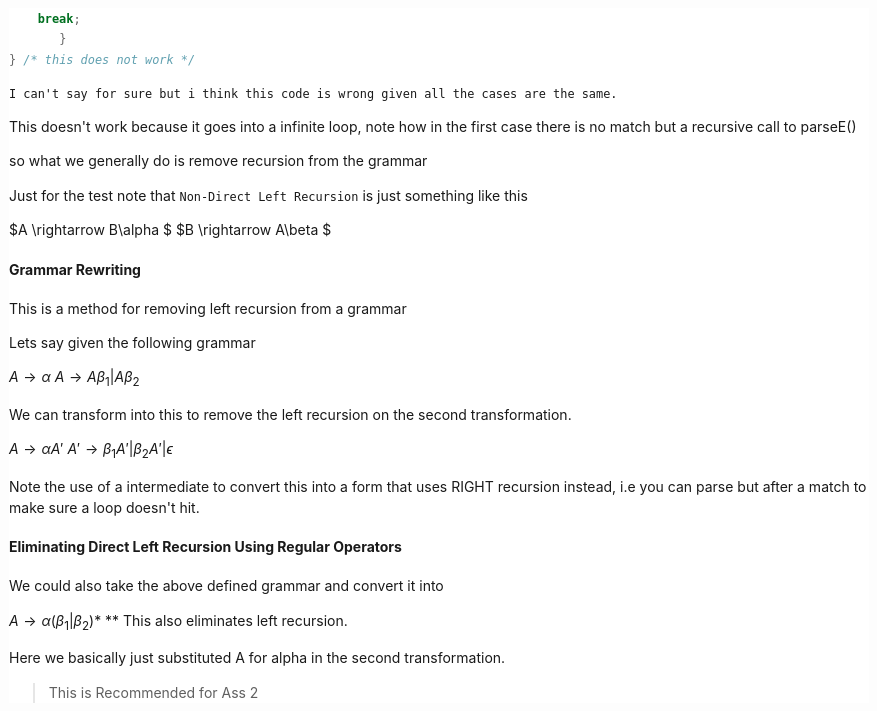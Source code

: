 ```java
    break;
￼￼￼    }
} /* this does not work */

```

`I can't say for sure but i think this code is wrong given all the cases are the same.`

This doesn't work because it goes into a infinite loop, note how in the first case there is no match but a recursive call to parseE()

so what we generally do is remove recursion from the grammar

Just for the test note that `Non-Direct Left Recursion` is just something like this

$A \rightarrow B\alpha $
$B \rightarrow A\beta $

#### Grammar Rewriting

This is a method for removing left recursion from a grammar

Lets say given the following grammar

$A \rightarrow \alpha$
$A \rightarrow A\beta_{1}|A\beta_{2}$

We can transform into this to remove the left recursion on the second transformation.

$A \rightarrow \alpha A'$
$A' \rightarrow \beta_{1}A'|\beta_{2}A'|\epsilon$

Note the use of a intermediate to convert this into a form that uses RIGHT recursion instead, i.e you can parse but after a match to make sure a loop doesn't hit.

#### Eliminating Direct Left Recursion Using Regular Operators

We could also take the above defined grammar and convert it into

$A \rightarrow \alpha(\beta_{1}|\beta_{2})*$
**
This also eliminates left recursion.

Here we basically just substituted A for alpha in the second transformation.

> This is Recommended for Ass 2
